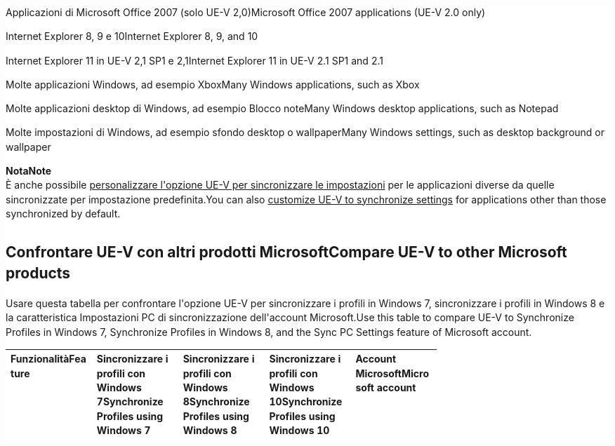 <span data-ttu-id="7b15b-157">Applicazioni di Microsoft Office 2007 (solo UE-V 2,0)</span><span class="sxs-lookup"><span data-stu-id="7b15b-157">Microsoft Office 2007 applications (UE-V 2.0 only)</span></span>

<span data-ttu-id="7b15b-158">Internet Explorer 8, 9 e 10</span><span class="sxs-lookup"><span data-stu-id="7b15b-158">Internet Explorer 8, 9, and 10</span></span>

<span data-ttu-id="7b15b-159">Internet Explorer 11 in UE-V 2,1 SP1 e 2,1</span><span class="sxs-lookup"><span data-stu-id="7b15b-159">Internet Explorer 11 in UE-V 2.1 SP1 and 2.1</span></span>

<span data-ttu-id="7b15b-160">Molte applicazioni Windows, ad esempio Xbox</span><span class="sxs-lookup"><span data-stu-id="7b15b-160">Many Windows applications, such as Xbox</span></span>

<span data-ttu-id="7b15b-161">Molte applicazioni desktop di Windows, ad esempio Blocco note</span><span class="sxs-lookup"><span data-stu-id="7b15b-161">Many Windows desktop applications, such as Notepad</span></span>

<span data-ttu-id="7b15b-162">Molte impostazioni di Windows, ad esempio sfondo desktop o wallpaper</span><span class="sxs-lookup"><span data-stu-id="7b15b-162">Many Windows settings, such as desktop background or wallpaper</span></span>

**<span data-ttu-id="7b15b-163">Nota</span><span class="sxs-lookup"><span data-stu-id="7b15b-163">Note</span></span>**  
<span data-ttu-id="7b15b-164">È anche possibile [personalizzare l'opzione UE-V per sincronizzare le impostazioni](https://technet.microsoft.com/library/dn458942.aspx) per le applicazioni diverse da quelle sincronizzate per impostazione predefinita.</span><span class="sxs-lookup"><span data-stu-id="7b15b-164">You can also [customize UE-V to synchronize settings](https://technet.microsoft.com/library/dn458942.aspx) for applications other than those synchronized by default.</span></span>



## <span data-ttu-id="7b15b-165">Confrontare UE-V con altri prodotti Microsoft</span><span class="sxs-lookup"><span data-stu-id="7b15b-165">Compare UE-V to other Microsoft products</span></span>


<span data-ttu-id="7b15b-166">Usare questa tabella per confrontare l'opzione UE-V per sincronizzare i profili in Windows 7, sincronizzare i profili in Windows 8 e la caratteristica Impostazioni PC di sincronizzazione dell'account Microsoft.</span><span class="sxs-lookup"><span data-stu-id="7b15b-166">Use this table to compare UE-V to Synchronize Profiles in Windows 7, Synchronize Profiles in Windows 8, and the Sync PC Settings feature of Microsoft account.</span></span>

<table style="width:100%;">
<colgroup>
<col width="14%" />
<col width="14%" />
<col width="14%" />
<col width="14%" />
<col width="14%" />
<col width="14%" />
<col width="14%" />
</colgroup>
<thead>
<tr class="header">
<th align="left"><span data-ttu-id="7b15b-167">Funzionalità</span><span class="sxs-lookup"><span data-stu-id="7b15b-167">Feature</span></span></th>
<th align="left"><span data-ttu-id="7b15b-168">Sincronizzare i profili con Windows 7</span><span class="sxs-lookup"><span data-stu-id="7b15b-168">Synchronize Profiles using Windows 7</span></span></th>
<th align="left"><span data-ttu-id="7b15b-169">Sincronizzare i profili con Windows 8</span><span class="sxs-lookup"><span data-stu-id="7b15b-169">Synchronize Profiles using Windows 8</span></span></th>
<th align="left"><span data-ttu-id="7b15b-170">Sincronizzare i profili con Windows 10</span><span class="sxs-lookup"><span data-stu-id="7b15b-170">Synchronize Profiles using Windows 10</span></span></th>
<th align="left"><span data-ttu-id="7b15b-171">Account Microsoft</span><span class="sxs-lookup"><span data-stu-id="7b15b-171">Microsoft account</span></span></th>